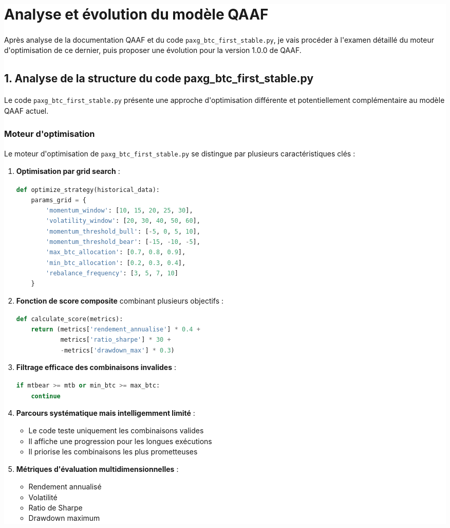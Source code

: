 # Analyse et évolution du modèle QAAF

Après analyse de la documentation QAAF et du code `paxg_btc_first_stable.py`, je vais procéder à l'examen détaillé du moteur d'optimisation de ce dernier, puis proposer une évolution pour la version 1.0.0 de QAAF.

## 1. Analyse de la structure du code paxg_btc_first_stable.py

Le code `paxg_btc_first_stable.py` présente une approche d'optimisation différente et potentiellement complémentaire au modèle QAAF actuel.

### Moteur d'optimisation

Le moteur d'optimisation de `paxg_btc_first_stable.py` se distingue par plusieurs caractéristiques clés :

1. **Optimisation par grid search** :
   ```python
   def optimize_strategy(historical_data):
       params_grid = {
           'momentum_window': [10, 15, 20, 25, 30],
           'volatility_window': [20, 30, 40, 50, 60],
           'momentum_threshold_bull': [-5, 0, 5, 10],
           'momentum_threshold_bear': [-15, -10, -5],
           'max_btc_allocation': [0.7, 0.8, 0.9],
           'min_btc_allocation': [0.2, 0.3, 0.4],
           'rebalance_frequency': [3, 5, 7, 10]
       }
   ```

2. **Fonction de score composite** combinant plusieurs objectifs :
   ```python
   def calculate_score(metrics):
       return (metrics['rendement_annualise'] * 0.4 +
               metrics['ratio_sharpe'] * 30 +
               -metrics['drawdown_max'] * 0.3)
   ```

3. **Filtrage efficace des combinaisons invalides** :
   ```python
   if mtbear >= mtb or min_btc >= max_btc:
       continue
   ```

4. **Parcours systématique mais intelligemment limité** :
   - Le code teste uniquement les combinaisons valides
   - Il affiche une progression pour les longues exécutions
   - Il priorise les combinaisons les plus prometteuses

5. **Métriques d'évaluation multidimensionnelles** :
   - Rendement annualisé
   - Volatilité
   - Ratio de Sharpe
   - Drawdown maximum
